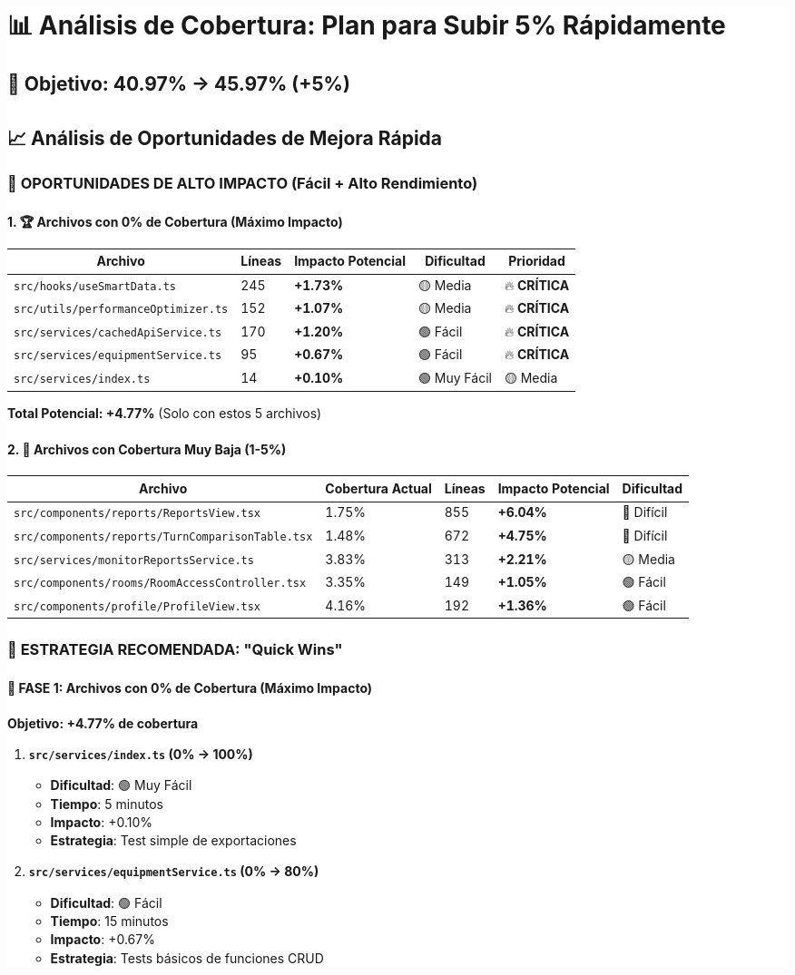 # 📊 Análisis de Cobertura: Plan para Subir 5% Rápidamente

## 🎯 **Objetivo: 40.97% → 45.97% (+5%)**

## 📈 **Análisis de Oportunidades de Mejora Rápida**

### 🚀 **OPORTUNIDADES DE ALTO IMPACTO (Fácil + Alto Rendimiento)**

#### **1. 🏆 Archivos con 0% de Cobertura (Máximo Impacto)**
| Archivo | Líneas | Impacto Potencial | Dificultad | Prioridad |
|---------|--------|-------------------|------------|-----------|
| `src/hooks/useSmartData.ts` | 245 | **+1.73%** | 🟡 Media | 🔥 **CRÍTICA** |
| `src/utils/performanceOptimizer.ts` | 152 | **+1.07%** | 🟡 Media | 🔥 **CRÍTICA** |
| `src/services/cachedApiService.ts` | 170 | **+1.20%** | 🟢 Fácil | 🔥 **CRÍTICA** |
| `src/services/equipmentService.ts` | 95 | **+0.67%** | 🟢 Fácil | 🔥 **CRÍTICA** |
| `src/services/index.ts` | 14 | **+0.10%** | 🟢 Muy Fácil | 🟡 Media |

**Total Potencial: +4.77%** (Solo con estos 5 archivos)

#### **2. 🎯 Archivos con Cobertura Muy Baja (1-5%)**
| Archivo | Cobertura Actual | Líneas | Impacto Potencial | Dificultad |
|---------|------------------|--------|-------------------|------------|
| `src/components/reports/ReportsView.tsx` | 1.75% | 855 | **+6.04%** | 🔴 Difícil |
| `src/components/reports/TurnComparisonTable.tsx` | 1.48% | 672 | **+4.75%** | 🔴 Difícil |
| `src/services/monitorReportsService.ts` | 3.83% | 313 | **+2.21%** | 🟡 Media |
| `src/components/rooms/RoomAccessController.tsx` | 3.35% | 149 | **+1.05%** | 🟢 Fácil |
| `src/components/profile/ProfileView.tsx` | 4.16% | 192 | **+1.36%** | 🟢 Fácil |

### 🎯 **ESTRATEGIA RECOMENDADA: "Quick Wins"**

#### **🥇 FASE 1: Archivos con 0% de Cobertura (Máximo Impacto)**
**Objetivo: +4.77% de cobertura**

1. **`src/services/index.ts` (0% → 100%)**
   - **Dificultad**: 🟢 Muy Fácil
   - **Tiempo**: 5 minutos
   - **Impacto**: +0.10%
   - **Estrategia**: Test simple de exportaciones

2. **`src/services/equipmentService.ts` (0% → 80%)**
   - **Dificultad**: 🟢 Fácil
   - **Tiempo**: 15 minutos
   - **Impacto**: +0.67%
   - **Estrategia**: Tests básicos de funciones CRUD
